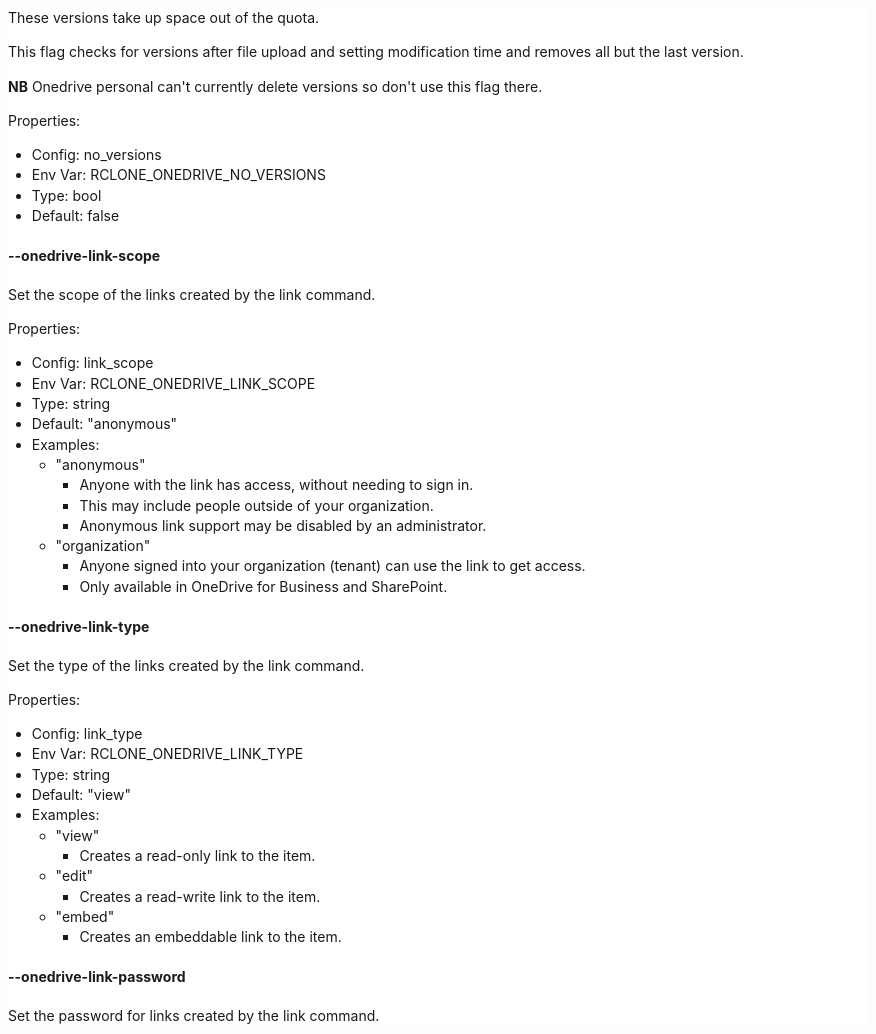 These versions take up space out of the quota.

This flag checks for versions after file upload and setting
modification time and removes all but the last version.

**NB** Onedrive personal can't currently delete versions so don't use
this flag there.


Properties:

- Config:      no_versions
- Env Var:     RCLONE_ONEDRIVE_NO_VERSIONS
- Type:        bool
- Default:     false

#### --onedrive-link-scope

Set the scope of the links created by the link command.

Properties:

- Config:      link_scope
- Env Var:     RCLONE_ONEDRIVE_LINK_SCOPE
- Type:        string
- Default:     "anonymous"
- Examples:
    - "anonymous"
        - Anyone with the link has access, without needing to sign in.
        - This may include people outside of your organization.
        - Anonymous link support may be disabled by an administrator.
    - "organization"
        - Anyone signed into your organization (tenant) can use the link to get access.
        - Only available in OneDrive for Business and SharePoint.

#### --onedrive-link-type

Set the type of the links created by the link command.

Properties:

- Config:      link_type
- Env Var:     RCLONE_ONEDRIVE_LINK_TYPE
- Type:        string
- Default:     "view"
- Examples:
    - "view"
        - Creates a read-only link to the item.
    - "edit"
        - Creates a read-write link to the item.
    - "embed"
        - Creates an embeddable link to the item.

#### --onedrive-link-password

Set the password for links created by the link command.
